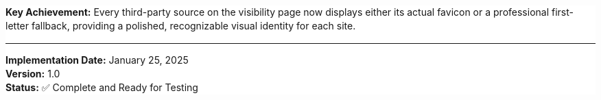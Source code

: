 **Key Achievement:** Every third-party source on the visibility page now displays either its actual favicon or a professional first-letter fallback, providing a polished, recognizable visual identity for each site.

---

**Implementation Date:** January 25, 2025  
**Version:** 1.0  
**Status:** ✅ Complete and Ready for Testing
